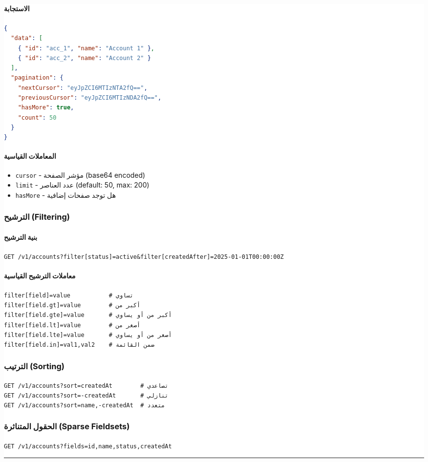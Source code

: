 #### الاستجابة
```json
{
  "data": [
    { "id": "acc_1", "name": "Account 1" },
    { "id": "acc_2", "name": "Account 2" }
  ],
  "pagination": {
    "nextCursor": "eyJpZCI6MTIzNTA2fQ==",
    "previousCursor": "eyJpZCI6MTIzNDA2fQ==",
    "hasMore": true,
    "count": 50
  }
}
```

#### المعاملات القياسية
- `cursor` - مؤشر الصفحة (base64 encoded)
- `limit` - عدد العناصر (default: 50, max: 200)
- `hasMore` - هل توجد صفحات إضافية

### الترشيح (Filtering)

#### بنية الترشيح
```http
GET /v1/accounts?filter[status]=active&filter[createdAfter]=2025-01-01T00:00:00Z
```

#### معاملات الترشيح القياسية
```
filter[field]=value           # تساوي
filter[field.gt]=value        # أكبر من
filter[field.gte]=value       # أكبر من أو يساوي
filter[field.lt]=value        # أصغر من
filter[field.lte]=value       # أصغر من أو يساوي
filter[field.in]=val1,val2    # ضمن القائمة
```

### الترتيب (Sorting)

```http
GET /v1/accounts?sort=createdAt        # تصاعدي
GET /v1/accounts?sort=-createdAt       # تنازلي
GET /v1/accounts?sort=name,-createdAt  # متعدد
```

### الحقول المتناثرة (Sparse Fieldsets)

```http
GET /v1/accounts?fields=id,name,status,createdAt
```

---
